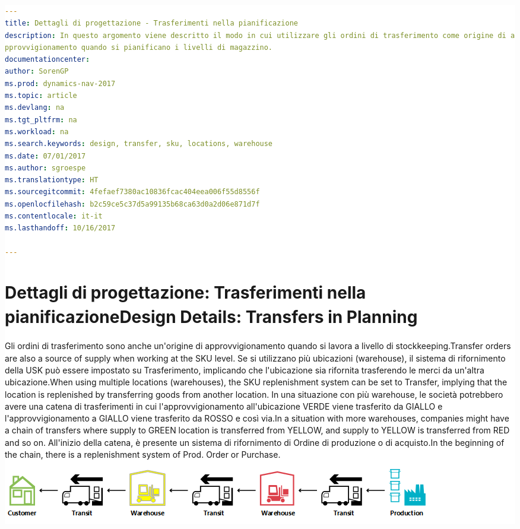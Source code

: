 ```yaml
---
title: Dettagli di progettazione - Trasferimenti nella pianificazione
description: In questo argomento viene descritto il modo in cui utilizzare gli ordini di trasferimento come origine di approvvigionamento quando si pianificano i livelli di magazzino.
documentationcenter: 
author: SorenGP
ms.prod: dynamics-nav-2017
ms.topic: article
ms.devlang: na
ms.tgt_pltfrm: na
ms.workload: na
ms.search.keywords: design, transfer, sku, locations, warehouse
ms.date: 07/01/2017
ms.author: sgroespe
ms.translationtype: HT
ms.sourcegitcommit: 4fefaef7380ac10836fcac404eea006f55d8556f
ms.openlocfilehash: b2c59ce5c37d5a99135b68ca63d0a2d06e871d7f
ms.contentlocale: it-it
ms.lasthandoff: 10/16/2017

---
```

# <a name="design-details-transfers-in-planning"></a><span data-ttu-id="c1229-103">Dettagli di progettazione: Trasferimenti nella pianificazione</span><span class="sxs-lookup"><span data-stu-id="c1229-103">Design Details: Transfers in Planning</span></span>
<span data-ttu-id="c1229-104">Gli ordini di trasferimento sono anche un'origine di approvvigionamento quando si lavora a livello di stockkeeping.</span><span class="sxs-lookup"><span data-stu-id="c1229-104">Transfer orders are also a source of supply when working at the SKU level.</span></span> <span data-ttu-id="c1229-105">Se si utilizzano più ubicazioni (warehouse), il sistema di rifornimento della USK può essere impostato su Trasferimento, implicando che l'ubicazione sia rifornita trasferendo le merci da un'altra ubicazione.</span><span class="sxs-lookup"><span data-stu-id="c1229-105">When using multiple locations (warehouses), the SKU replenishment system can be set to Transfer, implying that the location is replenished by transferring goods from another location.</span></span> <span data-ttu-id="c1229-106">In una situazione con più warehouse, le società potrebbero avere una catena di trasferimenti in cui l'approvvigionamento all'ubicazione VERDE viene trasferito da GIALLO e l'approvvigionamento a GIALLO viene trasferito da ROSSO e così via.</span><span class="sxs-lookup"><span data-stu-id="c1229-106">In a situation with more warehouses, companies might have a chain of transfers where supply to GREEN location is transferred from YELLOW, and supply to YELLOW is transferred from RED and so on.</span></span> <span data-ttu-id="c1229-107">All'inizio della catena, è presente un sistema di rifornimento di Ordine di produzione o di acquisto.</span><span class="sxs-lookup"><span data-stu-id="c1229-107">In the beginning of the chain, there is a replenishment system of Prod. Order or Purchase.</span></span>  
  
![](media/nav_app_supply_planning_7_transfers1.png "NAV_APP_supply_planning_7_transfers1")  
  